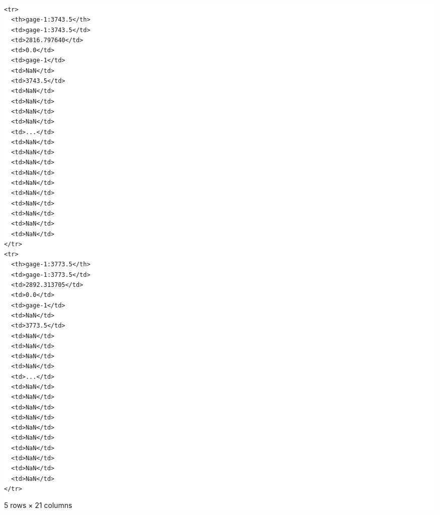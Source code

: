     <tr>
      <th>gage-1:3743.5</th>
      <td>gage-1:3743.5</td>
      <td>2816.797640</td>
      <td>0.0</td>
      <td>gage-1</td>
      <td>NaN</td>
      <td>3743.5</td>
      <td>NaN</td>
      <td>NaN</td>
      <td>NaN</td>
      <td>NaN</td>
      <td>...</td>
      <td>NaN</td>
      <td>NaN</td>
      <td>NaN</td>
      <td>NaN</td>
      <td>NaN</td>
      <td>NaN</td>
      <td>NaN</td>
      <td>NaN</td>
      <td>NaN</td>
      <td>NaN</td>
    </tr>
    <tr>
      <th>gage-1:3773.5</th>
      <td>gage-1:3773.5</td>
      <td>2892.313705</td>
      <td>0.0</td>
      <td>gage-1</td>
      <td>NaN</td>
      <td>3773.5</td>
      <td>NaN</td>
      <td>NaN</td>
      <td>NaN</td>
      <td>NaN</td>
      <td>...</td>
      <td>NaN</td>
      <td>NaN</td>
      <td>NaN</td>
      <td>NaN</td>
      <td>NaN</td>
      <td>NaN</td>
      <td>NaN</td>
      <td>NaN</td>
      <td>NaN</td>
      <td>NaN</td>
    </tr>
  </tbody>
</table>
<p>5 rows × 21 columns</p>
</div>
